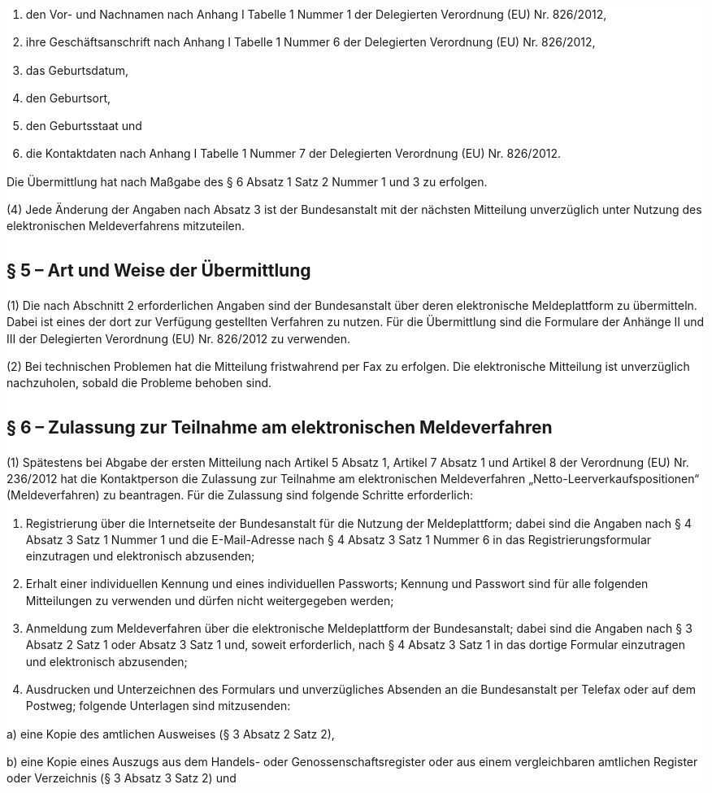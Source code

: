 1. den Vor- und Nachnamen nach Anhang I Tabelle 1 Nummer 1 der Delegierten Verordnung (EU) Nr. 826/2012,

2. ihre Geschäftsanschrift nach Anhang I Tabelle 1 Nummer 6 der Delegierten Verordnung (EU) Nr. 826/2012,

3. das Geburtsdatum,

4. den Geburtsort,

5. den Geburtsstaat und

6. die Kontaktdaten nach Anhang I Tabelle 1 Nummer 7 der Delegierten Verordnung (EU) Nr. 826/2012.

Die Übermittlung hat nach Maßgabe des § 6 Absatz 1 Satz 2 Nummer 1 und 3 zu erfolgen.

(4) Jede Änderung der Angaben nach Absatz 3 ist der Bundesanstalt mit der nächsten Mitteilung unverzüglich unter Nutzung des elektronischen Meldeverfahrens mitzuteilen.


## § 5 – Art und Weise der Übermittlung

(1) Die nach Abschnitt 2 erforderlichen Angaben sind der Bundesanstalt über deren elektronische Meldeplattform zu übermitteln. Dabei ist eines der dort zur Verfügung gestellten Verfahren zu nutzen. Für die Übermittlung sind die Formulare der Anhänge II und III der Delegierten Verordnung (EU) Nr. 826/2012 zu verwenden.

(2) Bei technischen Problemen hat die Mitteilung fristwahrend per Fax zu erfolgen. Die elektronische Mitteilung ist unverzüglich nachzuholen, sobald die Probleme behoben sind.


## § 6 – Zulassung zur Teilnahme am elektronischen Meldeverfahren

(1) Spätestens bei Abgabe der ersten Mitteilung nach Artikel 5 Absatz 1, Artikel 7 Absatz 1 und Artikel 8 der Verordnung (EU) Nr. 236/2012 hat die Kontaktperson die Zulassung zur Teilnahme am elektronischen Meldeverfahren „Netto-Leerverkaufspositionen“ (Meldeverfahren) zu beantragen. Für die Zulassung sind folgende Schritte erforderlich:

1. Registrierung über die Internetseite der Bundesanstalt für die Nutzung der Meldeplattform; dabei sind die Angaben nach § 4 Absatz 3 Satz 1 Nummer 1 und die E-Mail-Adresse nach § 4 Absatz 3 Satz 1 Nummer 6 in das Registrierungsformular einzutragen und elektronisch abzusenden;

2. Erhalt einer individuellen Kennung und eines individuellen Passworts; Kennung und Passwort sind für alle folgenden Mitteilungen zu verwenden und dürfen nicht weitergegeben werden;

3. Anmeldung zum Meldeverfahren über die elektronische Meldeplattform der Bundesanstalt; dabei sind die Angaben nach § 3 Absatz 2 Satz 1 oder Absatz 3 Satz 1 und, soweit erforderlich, nach § 4 Absatz 3 Satz 1 in das dortige Formular einzutragen und elektronisch abzusenden;

4. Ausdrucken und Unterzeichnen des Formulars und unverzügliches Absenden an die Bundesanstalt per Telefax oder auf dem Postweg; folgende Unterlagen sind mitzusenden:

a) eine Kopie des amtlichen Ausweises (§ 3 Absatz 2 Satz 2),

b) eine Kopie eines Auszugs aus dem Handels- oder Genossenschaftsregister oder aus einem vergleichbaren amtlichen Register oder Verzeichnis (§ 3 Absatz 3 Satz 2) und
